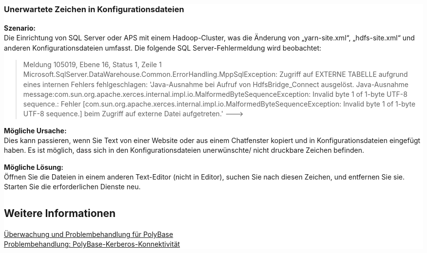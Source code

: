 
### <a name="unexpected-characters-in-configuration-files"></a>Unerwartete Zeichen in Konfigurationsdateien

**Szenario:**  
Die Einrichtung von SQL Server oder APS mit einem Hadoop-Cluster, was die Änderung von „yarn-site.xml“, „hdfs-site.xml“ und anderen Konfigurationsdateien umfasst. Die folgende SQL Server-Fehlermeldung wird beobachtet:

> Meldung 105019, Ebene 16, Status 1, Zeile 1<BR>
> Microsoft.SqlServer.DataWarehouse.Common.ErrorHandling.MppSqlException: Zugriff auf EXTERNE TABELLE aufgrund eines internen Fehlers fehlgeschlagen: 'Java-Ausnahme bei Aufruf von HdfsBridge_Connect ausgelöst. Java-Ausnahme message:com.sun.org.apache.xerces.internal.impl.io.MalformedByteSequenceException: Invalid byte 1 of 1-byte UTF-8 sequence.: Fehler [com.sun.org.apache.xerces.internal.impl.io.MalformedByteSequenceException: Invalid byte 1 of 1-byte UTF-8 sequence.] beim Zugriff auf externe Datei aufgetreten.' ---><BR>

**Mögliche Ursache:**  
Dies kann passieren, wenn Sie Text von einer Website oder aus einem Chatfenster kopiert und in Konfigurationsdateien eingefügt haben. Es ist möglich, dass sich in den Konfigurationsdateien unerwünschte/ nicht druckbare Zeichen befinden.

**Mögliche Lösung:**  
Öffnen Sie die Dateien in einem anderen Text-Editor (nicht in Editor), suchen Sie nach diesen Zeichen, und entfernen Sie sie. Starten Sie die erforderlichen Dienste neu. 


## <a name="see-also"></a>Weitere Informationen

[Überwachung und Problembehandlung für PolyBase](polybase-troubleshooting.md)  
[Problembehandlung: PolyBase-Kerberos-Konnektivität](polybase-troubleshoot-connectivity.md)  

